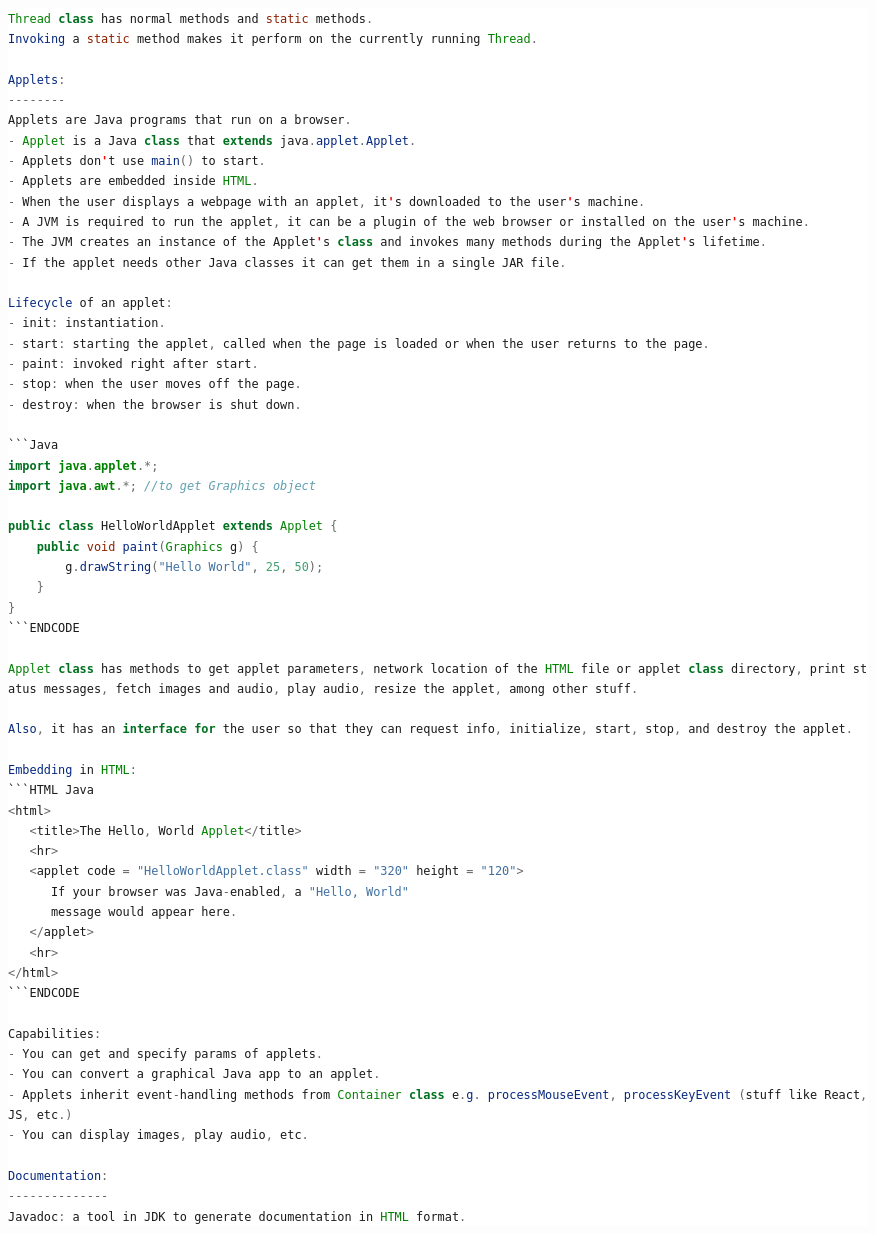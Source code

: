 ```Java
Thread class has normal methods and static methods.
Invoking a static method makes it perform on the currently running Thread.

Applets:
--------
Applets are Java programs that run on a browser.
- Applet is a Java class that extends java.applet.Applet.
- Applets don't use main() to start.
- Applets are embedded inside HTML.
- When the user displays a webpage with an applet, it's downloaded to the user's machine.
- A JVM is required to run the applet, it can be a plugin of the web browser or installed on the user's machine.
- The JVM creates an instance of the Applet's class and invokes many methods during the Applet's lifetime.
- If the applet needs other Java classes it can get them in a single JAR file.

Lifecycle of an applet:
- init: instantiation.
- start: starting the applet, called when the page is loaded or when the user returns to the page.
- paint: invoked right after start.
- stop: when the user moves off the page.
- destroy: when the browser is shut down.

```Java
import java.applet.*;
import java.awt.*; //to get Graphics object

public class HelloWorldApplet extends Applet {
    public void paint(Graphics g) {
        g.drawString("Hello World", 25, 50);
    }
}
```ENDCODE

Applet class has methods to get applet parameters, network location of the HTML file or applet class directory, print status messages, fetch images and audio, play audio, resize the applet, among other stuff.

Also, it has an interface for the user so that they can request info, initialize, start, stop, and destroy the applet.

Embedding in HTML:
```HTML Java
<html>
   <title>The Hello, World Applet</title>
   <hr>
   <applet code = "HelloWorldApplet.class" width = "320" height = "120">
      If your browser was Java-enabled, a "Hello, World"
      message would appear here.
   </applet>
   <hr>
</html>
```ENDCODE

Capabilities:
- You can get and specify params of applets.
- You can convert a graphical Java app to an applet.
- Applets inherit event-handling methods from Container class e.g. processMouseEvent, processKeyEvent (stuff like React, JS, etc.)
- You can display images, play audio, etc.

Documentation:
--------------
Javadoc: a tool in JDK to generate documentation in HTML format.
```